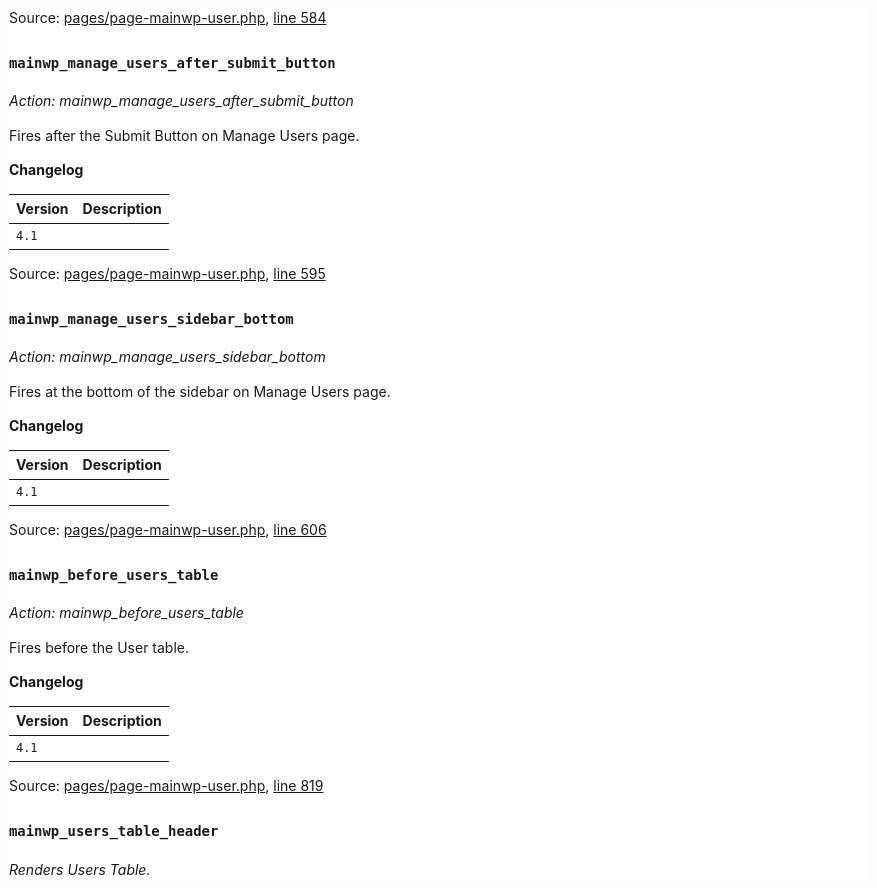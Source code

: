 Source: [pages/page-mainwp-user.php](https://github.com/mainwp/mainwp/blob/master/pages/page-mainwp-user.php), [line 584](https://github.com/mainwp/mainwp/blob/master/pages/page-mainwp-user.php#L584)



### `mainwp_manage_users_after_submit_button`

*Action: mainwp_manage_users_after_submit_button*

Fires after the Submit Button on Manage Users page.


**Changelog**

Version | Description
------- | -----------
`4.1` | 

Source: [pages/page-mainwp-user.php](https://github.com/mainwp/mainwp/blob/master/pages/page-mainwp-user.php), [line 595](https://github.com/mainwp/mainwp/blob/master/pages/page-mainwp-user.php#L595)



### `mainwp_manage_users_sidebar_bottom`

*Action: mainwp_manage_users_sidebar_bottom*

Fires at the bottom of the sidebar on Manage Users page.


**Changelog**

Version | Description
------- | -----------
`4.1` | 

Source: [pages/page-mainwp-user.php](https://github.com/mainwp/mainwp/blob/master/pages/page-mainwp-user.php), [line 606](https://github.com/mainwp/mainwp/blob/master/pages/page-mainwp-user.php#L606)



### `mainwp_before_users_table`

*Action: mainwp_before_users_table*

Fires before the User table.


**Changelog**

Version | Description
------- | -----------
`4.1` | 

Source: [pages/page-mainwp-user.php](https://github.com/mainwp/mainwp/blob/master/pages/page-mainwp-user.php), [line 819](https://github.com/mainwp/mainwp/blob/master/pages/page-mainwp-user.php#L819)



### `mainwp_users_table_header`

*Renders Users Table.*
